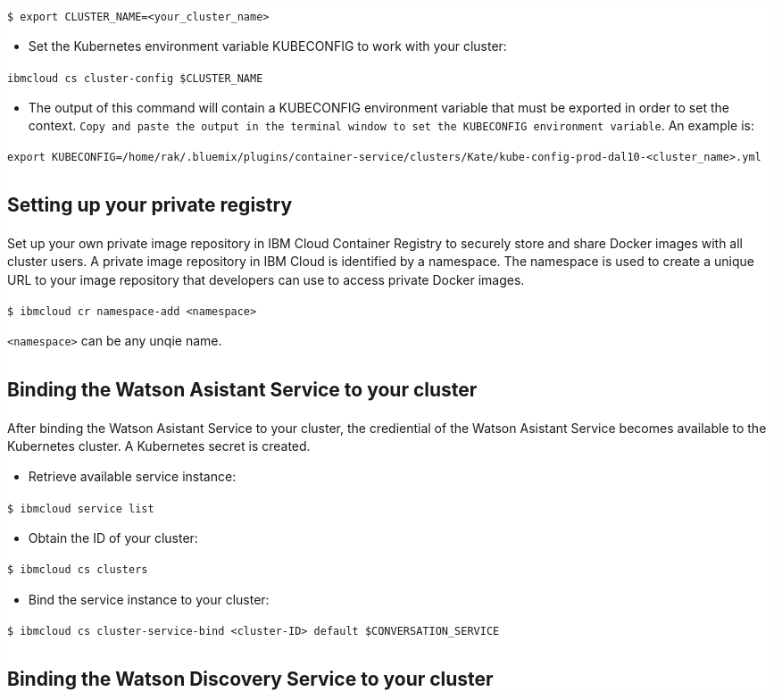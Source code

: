 ```
$ export CLUSTER_NAME=<your_cluster_name>
```

* Set the Kubernetes environment variable KUBECONFIG to work with your cluster:

```
ibmcloud cs cluster-config $CLUSTER_NAME
```

* The output of this command will contain a KUBECONFIG environment variable that must be exported in order to set the context. `Copy and paste the output in the terminal window to set the KUBECONFIG environment variable`. An example is:

```
export KUBECONFIG=/home/rak/.bluemix/plugins/container-service/clusters/Kate/kube-config-prod-dal10-<cluster_name>.yml
```


## Setting up your private registry

Set up your own private image repository in IBM Cloud Container Registry to securely store and share Docker images with all cluster users. A private image repository in IBM Cloud is identified by a namespace. The namespace is used to create a unique URL to your image repository that developers can use to access private Docker images.

```
$ ibmcloud cr namespace-add <namespace>
```

`<namespace>` can be any unqie name.


## Binding the Watson Asistant Service to your cluster

After binding the Watson Asistant Service to your cluster, the crediential of the Watson Asistant Service becomes available to the Kubernetes cluster. A Kubernetes secret is created.

* Retrieve available service instance:

```
$ ibmcloud service list
```

* Obtain the ID of your cluster:

```
$ ibmcloud cs clusters
```

* Bind the service instance to your cluster:

```
$ ibmcloud cs cluster-service-bind <cluster-ID> default $CONVERSATION_SERVICE
```


## Binding the Watson Discovery Service to your cluster
